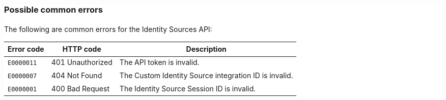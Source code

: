 ### Possible common errors

The following are common errors for the Identity Sources API:

| Error code  | HTTP code    | Description    |
| ----------- | -----------  | -------------- |
| `E0000011` | 401 Unauthorized | The API token is invalid. |
| `E0000007` | 404 Not Found  | The Custom Identity Source integration ID is invalid. |
| `E0000001` | 400 Bad Request  | The Identity Source Session ID is invalid. |
